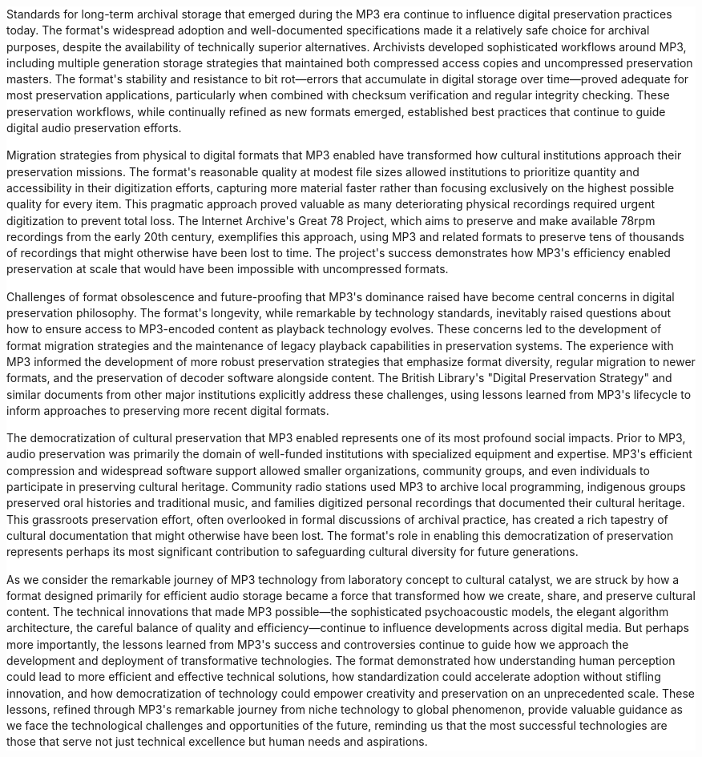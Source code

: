 Standards for long-term archival storage that emerged during the MP3 era continue to influence digital preservation practices today. The format's widespread adoption and well-documented specifications made it a relatively safe choice for archival purposes, despite the availability of technically superior alternatives. Archivists developed sophisticated workflows around MP3, including multiple generation storage strategies that maintained both compressed access copies and uncompressed preservation masters. The format's stability and resistance to bit rot—errors that accumulate in digital storage over time—proved adequate for most preservation applications, particularly when combined with checksum verification and regular integrity checking. These preservation workflows, while continually refined as new formats emerged, established best practices that continue to guide digital audio preservation efforts.

Migration strategies from physical to digital formats that MP3 enabled have transformed how cultural institutions approach their preservation missions. The format's reasonable quality at modest file sizes allowed institutions to prioritize quantity and accessibility in their digitization efforts, capturing more material faster rather than focusing exclusively on the highest possible quality for every item. This pragmatic approach proved valuable as many deteriorating physical recordings required urgent digitization to prevent total loss. The Internet Archive's Great 78 Project, which aims to preserve and make available 78rpm recordings from the early 20th century, exemplifies this approach, using MP3 and related formats to preserve tens of thousands of recordings that might otherwise have been lost to time. The project's success demonstrates how MP3's efficiency enabled preservation at scale that would have been impossible with uncompressed formats.

Challenges of format obsolescence and future-proofing that MP3's dominance raised have become central concerns in digital preservation philosophy. The format's longevity, while remarkable by technology standards, inevitably raised questions about how to ensure access to MP3-encoded content as playback technology evolves. These concerns led to the development of format migration strategies and the maintenance of legacy playback capabilities in preservation systems. The experience with MP3 informed the development of more robust preservation strategies that emphasize format diversity, regular migration to newer formats, and the preservation of decoder software alongside content. The British Library's "Digital Preservation Strategy" and similar documents from other major institutions explicitly address these challenges, using lessons learned from MP3's lifecycle to inform approaches to preserving more recent digital formats.

The democratization of cultural preservation that MP3 enabled represents one of its most profound social impacts. Prior to MP3, audio preservation was primarily the domain of well-funded institutions with specialized equipment and expertise. MP3's efficient compression and widespread software support allowed smaller organizations, community groups, and even individuals to participate in preserving cultural heritage. Community radio stations used MP3 to archive local programming, indigenous groups preserved oral histories and traditional music, and families digitized personal recordings that documented their cultural heritage. This grassroots preservation effort, often overlooked in formal discussions of archival practice, has created a rich tapestry of cultural documentation that might otherwise have been lost. The format's role in enabling this democratization of preservation represents perhaps its most significant contribution to safeguarding cultural diversity for future generations.

As we consider the remarkable journey of MP3 technology from laboratory concept to cultural catalyst, we are struck by how a format designed primarily for efficient audio storage became a force that transformed how we create, share, and preserve cultural content. The technical innovations that made MP3 possible—the sophisticated psychoacoustic models, the elegant algorithm architecture, the careful balance of quality and efficiency—continue to influence developments across digital media. But perhaps more importantly, the lessons learned from MP3's success and controversies continue to guide how we approach the development and deployment of transformative technologies. The format demonstrated how understanding human perception could lead to more efficient and effective technical solutions, how standardization could accelerate adoption without stifling innovation, and how democratization of technology could empower creativity and preservation on an unprecedented scale. These lessons, refined through MP3's remarkable journey from niche technology to global phenomenon, provide valuable guidance as we face the technological challenges and opportunities of the future, reminding us that the most successful technologies are those that serve not just technical excellence but human needs and aspirations.
